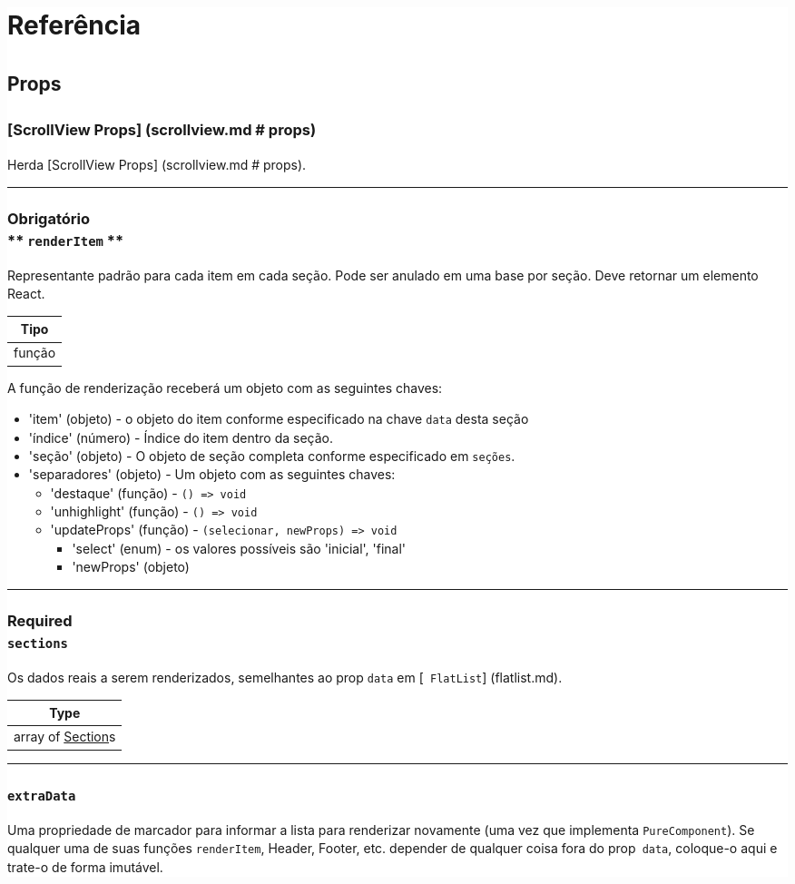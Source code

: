 
# Referência

## Props

### [ScrollView Props] (scrollview.md # props)

Herda [ScrollView Props] (scrollview.md # props).

---

### <div class = "label required basic"> Obrigatório </div> ** `renderItem` **

Representante padrão para cada item em cada seção. Pode ser anulado em uma base por seção. Deve retornar um elemento React.

| Tipo |
| -------- |
| função |

A função de renderização receberá um objeto com as seguintes chaves:

- 'item' (objeto) - o objeto do item conforme especificado na chave `data` desta seção
- 'índice' (número) - Índice do item dentro da seção.
- 'seção' (objeto) - O objeto de seção completa conforme especificado em `seções`.
- 'separadores' (objeto) - Um objeto com as seguintes chaves:
  - 'destaque' (função) - `() => void`
  - 'unhighlight' (função) - `() => void`
  - 'updateProps' (função) - `(selecionar, newProps) => void`
    - 'select' (enum) - os valores possíveis são 'inicial', 'final'
    - 'newProps' (objeto) 

---

### <div class="label required basic">Required</div>**`sections`**

Os dados reais a serem renderizados, semelhantes ao prop `data` em [` FlatList`] (flatlist.md). 

| Type                                        |
| ------------------------------------------- |
| array of [Section](sectionlist.md#section)s |

---

### `extraData`

Uma propriedade de marcador para informar a lista para renderizar novamente (uma vez que implementa `PureComponent`). Se qualquer uma de suas funções `renderItem`, Header, Footer, etc. depender de qualquer coisa fora do prop` data`, coloque-o aqui e trate-o de forma imutável.
